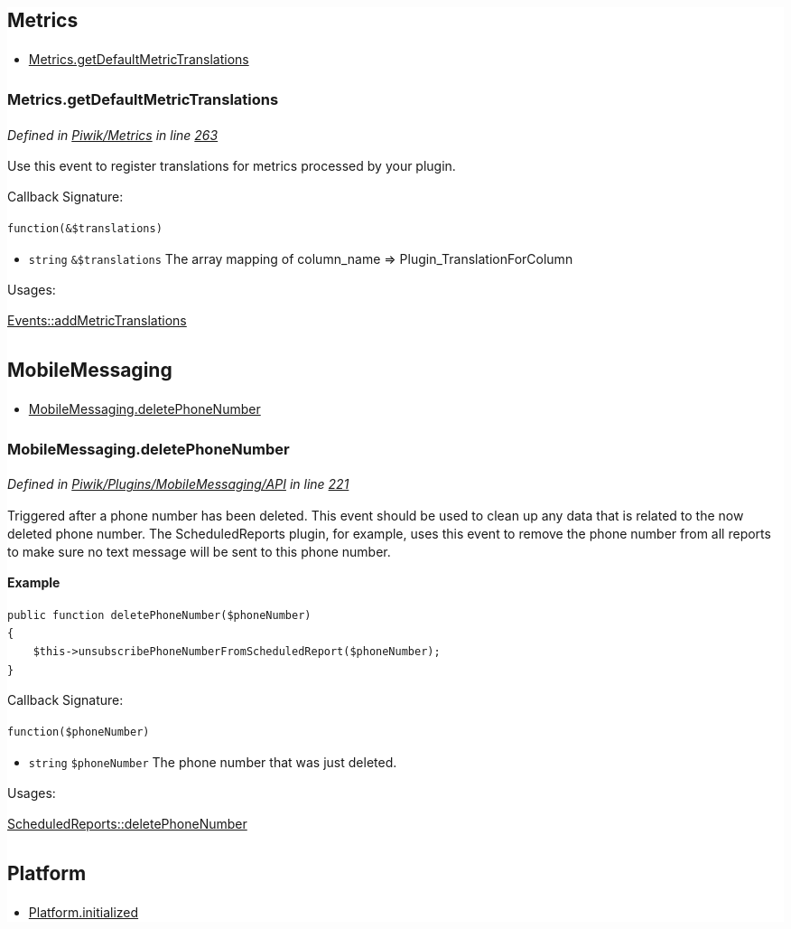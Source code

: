 ## Metrics

- [Metrics.getDefaultMetricTranslations](#metricsgetdefaultmetrictranslations)

### Metrics.getDefaultMetricTranslations
_Defined in [Piwik/Metrics](https://github.com/piwik/piwik/blob/2.3.0-rc4/core/Metrics.php) in line [263](https://github.com/piwik/piwik/blob/2.3.0-rc4/core/Metrics.php#L263)_

Use this event to register translations for metrics processed by your plugin.

Callback Signature:
<pre><code>function(&amp;$translations)</code></pre>

- `string` `&$translations` The array mapping of column_name => Plugin_TranslationForColumn

Usages:

[Events::addMetricTranslations](https://github.com/piwik/piwik/blob/2.3.0-rc4/plugins/Events/Events.php#L51)

## MobileMessaging

- [MobileMessaging.deletePhoneNumber](#mobilemessagingdeletephonenumber)

### MobileMessaging.deletePhoneNumber
_Defined in [Piwik/Plugins/MobileMessaging/API](https://github.com/piwik/piwik/blob/2.3.0-rc4/plugins/MobileMessaging/API.php) in line [221](https://github.com/piwik/piwik/blob/2.3.0-rc4/plugins/MobileMessaging/API.php#L221)_

Triggered after a phone number has been deleted. This event should be used to clean up any data that is
related to the now deleted phone number. The ScheduledReports plugin, for example, uses this event to remove
the phone number from all reports to make sure no text message will be sent to this phone number.

**Example**

    public function deletePhoneNumber($phoneNumber)
    {
        $this->unsubscribePhoneNumberFromScheduledReport($phoneNumber);
    }

Callback Signature:
<pre><code>function($phoneNumber)</code></pre>

- `string` `$phoneNumber` The phone number that was just deleted.

Usages:

[ScheduledReports::deletePhoneNumber](https://github.com/piwik/piwik/blob/2.3.0-rc4/plugins/ScheduledReports/ScheduledReports.php#L395)

## Platform

- [Platform.initialized](#platforminitialized)
